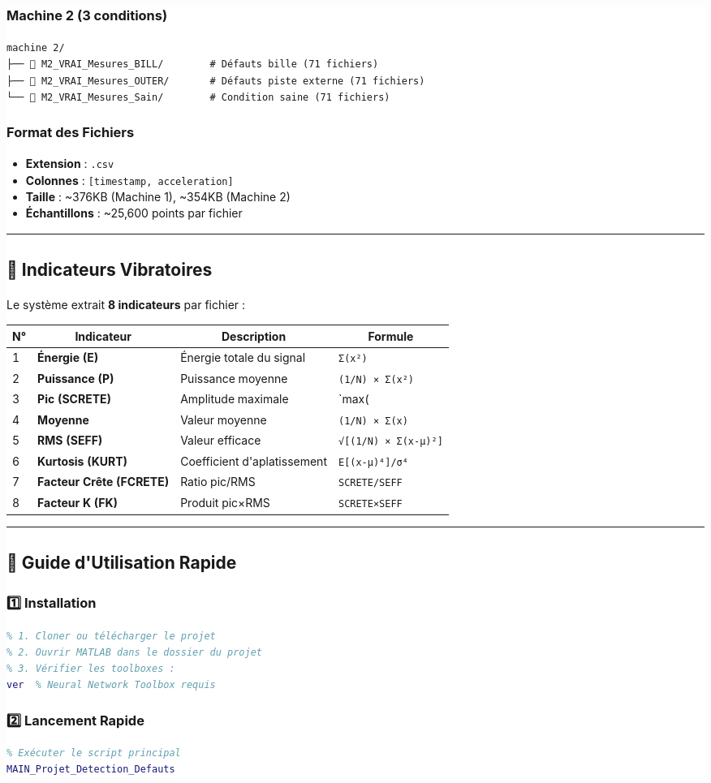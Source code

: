 ### Machine 2 (3 conditions)
```
machine 2/
├── 📁 M2_VRAI_Mesures_BILL/        # Défauts bille (71 fichiers)
├── 📁 M2_VRAI_Mesures_OUTER/       # Défauts piste externe (71 fichiers)
└── 📁 M2_VRAI_Mesures_Sain/        # Condition saine (71 fichiers)
```

### Format des Fichiers
- **Extension** : `.csv`
- **Colonnes** : `[timestamp, acceleration]`
- **Taille** : ~376KB (Machine 1), ~354KB (Machine 2)
- **Échantillons** : ~25,600 points par fichier

---

## 🔬 Indicateurs Vibratoires

Le système extrait **8 indicateurs** par fichier :

| N° | Indicateur | Description | Formule |
|----|------------|-------------|---------|
| 1  | **Énergie (E)** | Énergie totale du signal | `Σ(x²)` |
| 2  | **Puissance (P)** | Puissance moyenne | `(1/N) × Σ(x²)` |
| 3  | **Pic (SCRETE)** | Amplitude maximale | `max(|x|)` |
| 4  | **Moyenne** | Valeur moyenne | `(1/N) × Σ(x)` |
| 5  | **RMS (SEFF)** | Valeur efficace | `√[(1/N) × Σ(x-μ)²]` |
| 6  | **Kurtosis (KURT)** | Coefficient d'aplatissement | `E[(x-μ)⁴]/σ⁴` |
| 7  | **Facteur Crête (FCRETE)** | Ratio pic/RMS | `SCRETE/SEFF` |
| 8  | **Facteur K (FK)** | Produit pic×RMS | `SCRETE×SEFF` |

---

## 🚀 Guide d'Utilisation Rapide

### 1️⃣ Installation
```matlab
% 1. Cloner ou télécharger le projet
% 2. Ouvrir MATLAB dans le dossier du projet
% 3. Vérifier les toolboxes :
ver  % Neural Network Toolbox requis
```

### 2️⃣ Lancement Rapide
```matlab
% Exécuter le script principal
MAIN_Projet_Detection_Defauts
```
